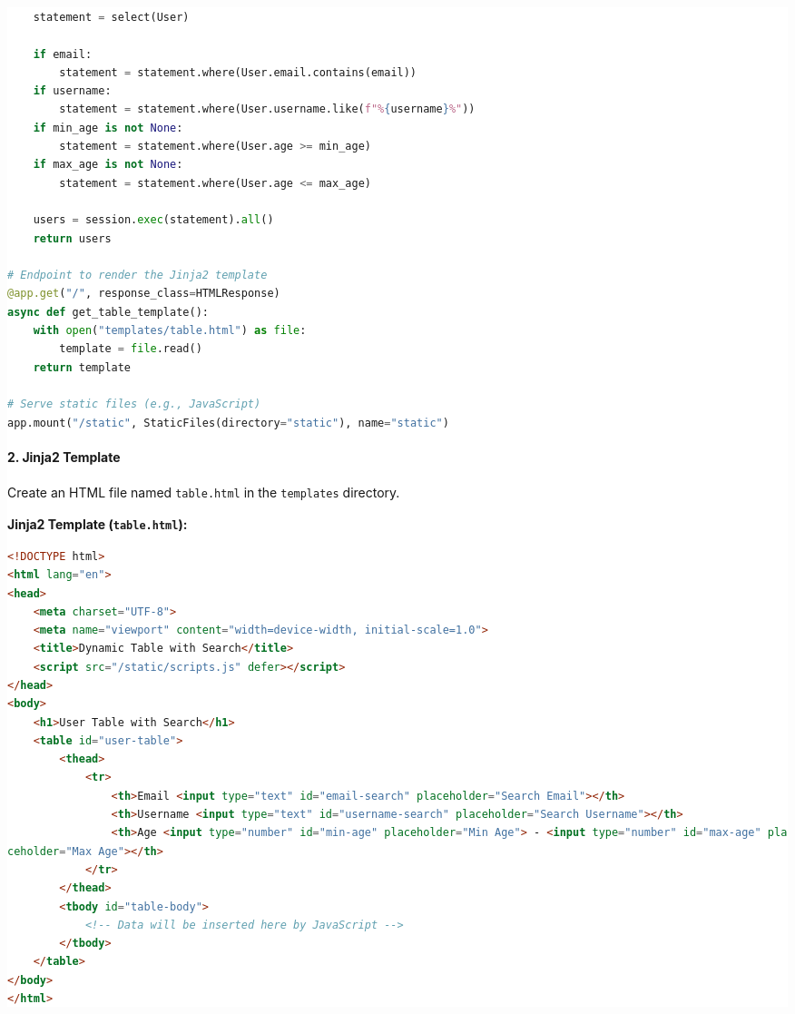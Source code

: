 ```python
    statement = select(User)
    
    if email:
        statement = statement.where(User.email.contains(email))
    if username:
        statement = statement.where(User.username.like(f"%{username}%"))
    if min_age is not None:
        statement = statement.where(User.age >= min_age)
    if max_age is not None:
        statement = statement.where(User.age <= max_age)
    
    users = session.exec(statement).all()
    return users

# Endpoint to render the Jinja2 template
@app.get("/", response_class=HTMLResponse)
async def get_table_template():
    with open("templates/table.html") as file:
        template = file.read()
    return template

# Serve static files (e.g., JavaScript)
app.mount("/static", StaticFiles(directory="static"), name="static")
```

#### 2. Jinja2 Template

Create an HTML file named `table.html` in the `templates` directory.

**Jinja2 Template (`table.html`):**

```html
<!DOCTYPE html>
<html lang="en">
<head>
    <meta charset="UTF-8">
    <meta name="viewport" content="width=device-width, initial-scale=1.0">
    <title>Dynamic Table with Search</title>
    <script src="/static/scripts.js" defer></script>
</head>
<body>
    <h1>User Table with Search</h1>
    <table id="user-table">
        <thead>
            <tr>
                <th>Email <input type="text" id="email-search" placeholder="Search Email"></th>
                <th>Username <input type="text" id="username-search" placeholder="Search Username"></th>
                <th>Age <input type="number" id="min-age" placeholder="Min Age"> - <input type="number" id="max-age" placeholder="Max Age"></th>
            </tr>
        </thead>
        <tbody id="table-body">
            <!-- Data will be inserted here by JavaScript -->
        </tbody>
    </table>
</body>
</html>
```
